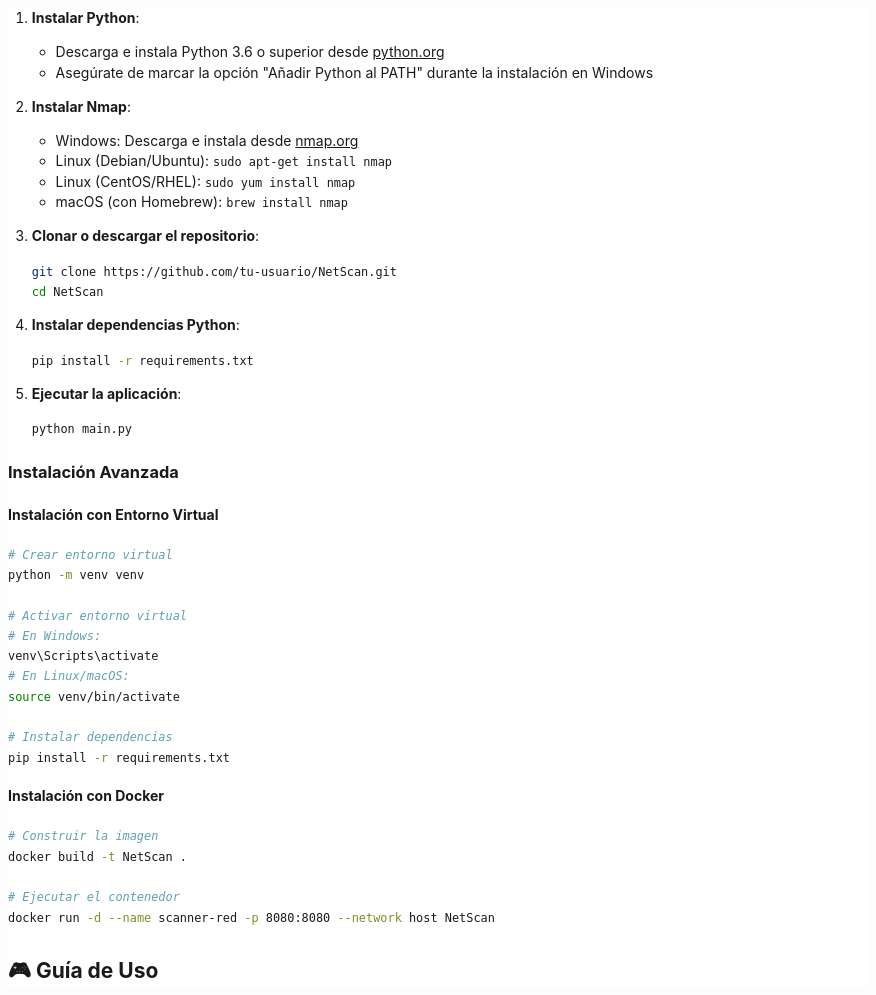 1. **Instalar Python**:
   - Descarga e instala Python 3.6 o superior desde [python.org](https://python.org)
   - Asegúrate de marcar la opción "Añadir Python al PATH" durante la instalación en Windows

2. **Instalar Nmap**:
   - Windows: Descarga e instala desde [nmap.org](https://nmap.org/download.html)
   - Linux (Debian/Ubuntu): `sudo apt-get install nmap`
   - Linux (CentOS/RHEL): `sudo yum install nmap`
   - macOS (con Homebrew): `brew install nmap`

3. **Clonar o descargar el repositorio**:
   ```bash
   git clone https://github.com/tu-usuario/NetScan.git
   cd NetScan
   ```

4. **Instalar dependencias Python**:
   ```bash
   pip install -r requirements.txt
   ```

5. **Ejecutar la aplicación**:
   ```bash
   python main.py
   ```

### Instalación Avanzada

#### Instalación con Entorno Virtual

```bash
# Crear entorno virtual
python -m venv venv

# Activar entorno virtual
# En Windows:
venv\Scripts\activate
# En Linux/macOS:
source venv/bin/activate

# Instalar dependencias
pip install -r requirements.txt
```

#### Instalación con Docker

```bash
# Construir la imagen
docker build -t NetScan .

# Ejecutar el contenedor
docker run -d --name scanner-red -p 8080:8080 --network host NetScan
```

## 🎮 Guía de Uso
